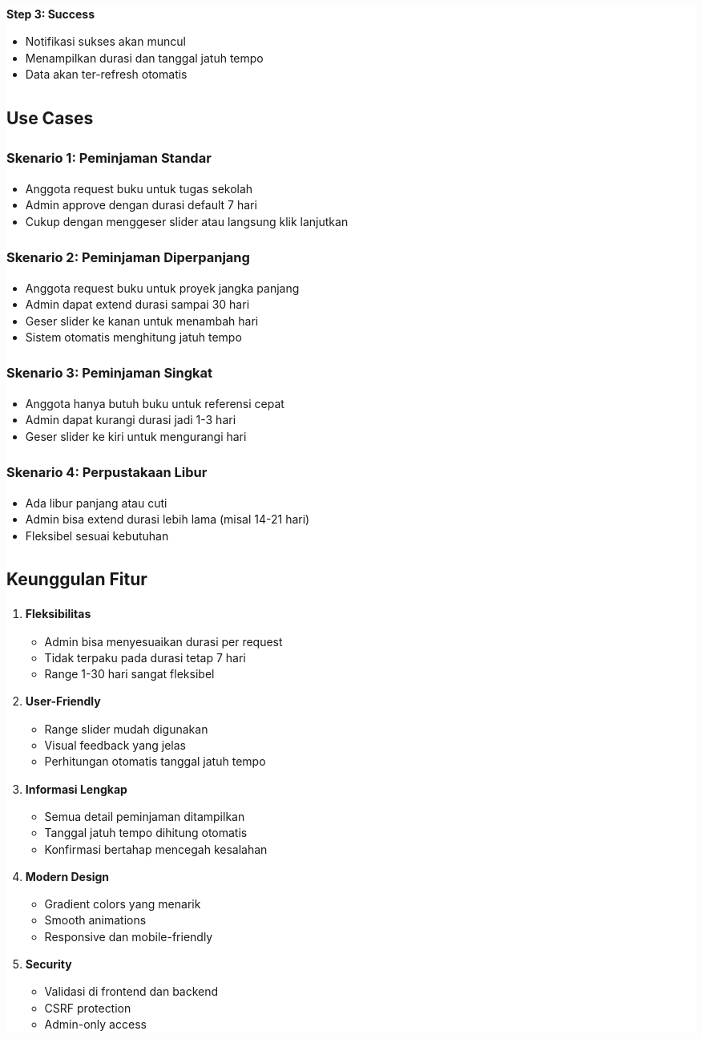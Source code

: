    **Step 3: Success**
   - Notifikasi sukses akan muncul
   - Menampilkan durasi dan tanggal jatuh tempo
   - Data akan ter-refresh otomatis

## Use Cases

### Skenario 1: Peminjaman Standar
- Anggota request buku untuk tugas sekolah
- Admin approve dengan durasi default 7 hari
- Cukup dengan menggeser slider atau langsung klik lanjutkan

### Skenario 2: Peminjaman Diperpanjang
- Anggota request buku untuk proyek jangka panjang
- Admin dapat extend durasi sampai 30 hari
- Geser slider ke kanan untuk menambah hari
- Sistem otomatis menghitung jatuh tempo

### Skenario 3: Peminjaman Singkat
- Anggota hanya butuh buku untuk referensi cepat
- Admin dapat kurangi durasi jadi 1-3 hari
- Geser slider ke kiri untuk mengurangi hari

### Skenario 4: Perpustakaan Libur
- Ada libur panjang atau cuti
- Admin bisa extend durasi lebih lama (misal 14-21 hari)
- Fleksibel sesuai kebutuhan

## Keunggulan Fitur

1. **Fleksibilitas**
   - Admin bisa menyesuaikan durasi per request
   - Tidak terpaku pada durasi tetap 7 hari
   - Range 1-30 hari sangat fleksibel

2. **User-Friendly**
   - Range slider mudah digunakan
   - Visual feedback yang jelas
   - Perhitungan otomatis tanggal jatuh tempo

3. **Informasi Lengkap**
   - Semua detail peminjaman ditampilkan
   - Tanggal jatuh tempo dihitung otomatis
   - Konfirmasi bertahap mencegah kesalahan

4. **Modern Design**
   - Gradient colors yang menarik
   - Smooth animations
   - Responsive dan mobile-friendly

5. **Security**
   - Validasi di frontend dan backend
   - CSRF protection
   - Admin-only access
